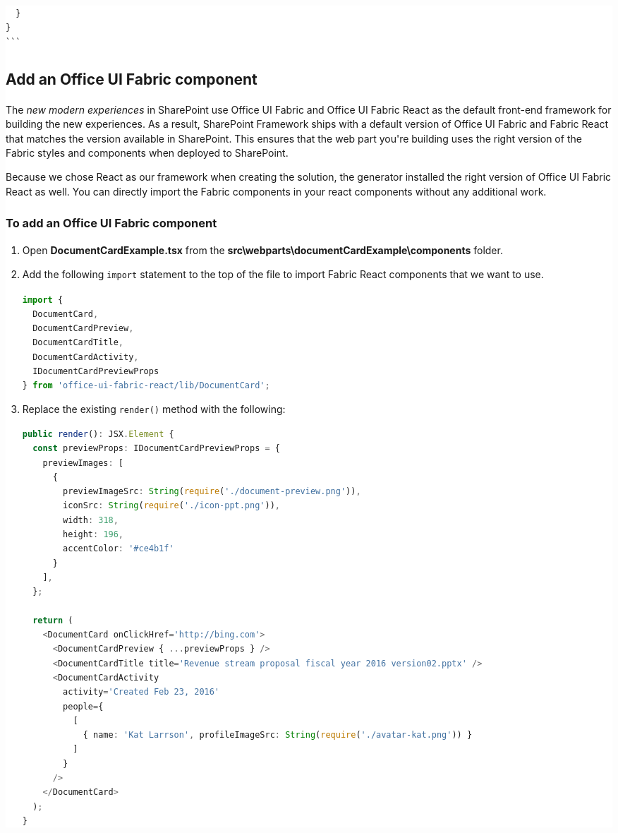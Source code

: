      }
    }
    ```

## Add an Office UI Fabric component

The *new modern experiences* in SharePoint use Office UI Fabric and Office UI Fabric React as the default front-end framework for building the new experiences. As a result, SharePoint Framework ships with a default version of Office UI Fabric and Fabric React that matches the version available in SharePoint. This ensures that the web part you're building uses the right version of the Fabric styles and components when deployed to SharePoint.

Because we chose React as our framework when creating the solution, the generator installed the right version of Office UI Fabric React as well. You can directly import the Fabric components in your react components without any additional work.

### To add an Office UI Fabric component

1. Open **DocumentCardExample.tsx** from the **src\webparts\documentCardExample\components** folder.

1. Add the following `import` statement to the top of the file to import Fabric React components that we want to use.

    ```typescript
    import {
      DocumentCard,
      DocumentCardPreview,
      DocumentCardTitle,
      DocumentCardActivity,
      IDocumentCardPreviewProps
    } from 'office-ui-fabric-react/lib/DocumentCard';
    ```

1. Replace the existing `render()` method with the following:

    ```typescript
    public render(): JSX.Element {
      const previewProps: IDocumentCardPreviewProps = {
        previewImages: [
          {
            previewImageSrc: String(require('./document-preview.png')),
            iconSrc: String(require('./icon-ppt.png')),
            width: 318,
            height: 196,
            accentColor: '#ce4b1f'
          }
        ],
      };

      return (
        <DocumentCard onClickHref='http://bing.com'>
          <DocumentCardPreview { ...previewProps } />
          <DocumentCardTitle title='Revenue stream proposal fiscal year 2016 version02.pptx' />
          <DocumentCardActivity
            activity='Created Feb 23, 2016'
            people={
              [
                { name: 'Kat Larrson', profileImageSrc: String(require('./avatar-kat.png')) }
              ]
            }
          />
        </DocumentCard>
      );
    }
    ```
